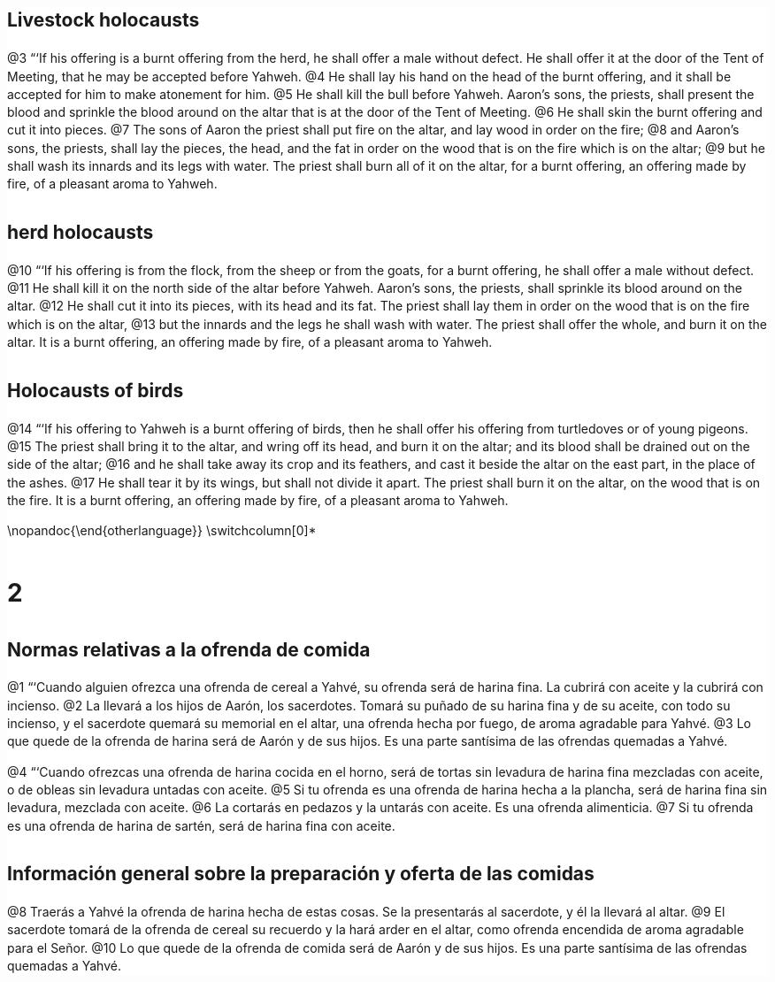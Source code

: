 ## Livestock holocausts
@3 “‘If his offering is a burnt offering from the herd, he shall offer a male without defect. He shall offer it at the door of the Tent of Meeting, that he may be accepted before Yahweh. @4 He shall lay his hand on the head of the burnt offering, and it shall be accepted for him to make atonement for him. @5 He shall kill the bull before Yahweh. Aaron’s sons, the priests, shall present the blood and sprinkle the blood around on the altar that is at the door of the Tent of Meeting. @6 He shall skin the burnt offering and cut it into pieces. @7 The sons of Aaron the priest shall put fire on the altar, and lay wood in order on the fire; @8 and Aaron’s sons, the priests, shall lay the pieces, the head, and the fat in order on the wood that is on the fire which is on the altar; @9 but he shall wash its innards and its legs with water. The priest shall burn all of it on the altar, for a burnt offering, an offering made by fire, of a pleasant aroma to Yahweh.

## herd holocausts
@10 “‘If his offering is from the flock, from the sheep or from the goats, for a burnt offering, he shall offer a male without defect. @11 He shall kill it on the north side of the altar before Yahweh. Aaron’s sons, the priests, shall sprinkle its blood around on the altar. @12 He shall cut it into its pieces, with its head and its fat. The priest shall lay them in order on the wood that is on the fire which is on the altar, @13 but the innards and the legs he shall wash with water. The priest shall offer the whole, and burn it on the altar. It is a burnt offering, an offering made by fire, of a pleasant aroma to Yahweh.

## Holocausts of birds
@14 “‘If his offering to Yahweh is a burnt offering of birds, then he shall offer his offering from turtledoves or of young pigeons. @15 The priest shall bring it to the altar, and wring off its head, and burn it on the altar; and its blood shall be drained out on the side of the altar; @16 and he shall take away its crop and its feathers, and cast it beside the altar on the east part, in the place of the ashes. @17 He shall tear it by its wings, but shall not divide it apart. The priest shall burn it on the altar, on the wood that is on the fire. It is a burnt offering, an offering made by fire, of a pleasant aroma to Yahweh. 

\nopandoc{\end{otherlanguage}}
\switchcolumn[0]*

# 2
## Normas relativas a la ofrenda de comida
@1 “‘Cuando alguien ofrezca una ofrenda de cereal a Yahvé, su ofrenda será de harina fina. La cubrirá con aceite y la cubrirá con incienso. @2 La llevará a los hijos de Aarón, los sacerdotes. Tomará su puñado de su harina fina y de su aceite, con todo su incienso, y el sacerdote quemará su memorial en el altar, una ofrenda hecha por fuego, de aroma agradable para Yahvé. @3 Lo que quede de la ofrenda de harina será de Aarón y de sus hijos. Es una parte santísima de las ofrendas quemadas a Yahvé.

@4 “‘Cuando ofrezcas una ofrenda de harina cocida en el horno, será de tortas sin levadura de harina fina mezcladas con aceite, o de obleas sin levadura untadas con aceite. @5 Si tu ofrenda es una ofrenda de harina hecha a la plancha, será de harina fina sin levadura, mezclada con aceite. @6 La cortarás en pedazos y la untarás con aceite. Es una ofrenda alimenticia. @7 Si tu ofrenda es una ofrenda de harina de sartén, será de harina fina con aceite.

## Información general sobre la preparación y oferta de las comidas
@8 Traerás a Yahvé la ofrenda de harina hecha de estas cosas. Se la presentarás al sacerdote, y él la llevará al altar. @9 El sacerdote tomará de la ofrenda de cereal su recuerdo y la hará arder en el altar, como ofrenda encendida de aroma agradable para el Señor. @10 Lo que quede de la ofrenda de comida será de Aarón y de sus hijos. Es una parte santísima de las ofrendas quemadas a Yahvé.
